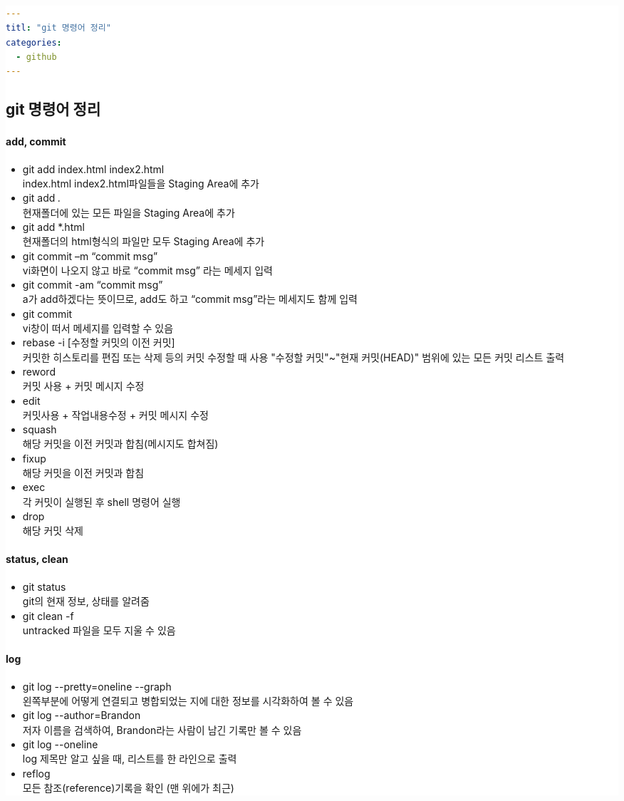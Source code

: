 ```yaml
---
titl: "git 명령어 정리"
categories:
  - github
---
```


## git 명령어 정리

#### add, commit
* git add index.html  index2.html  
index.html index2.html파일들을 Staging Area에 추가
* git add *.*  
현재폴더에 있는 모든 파일을 Staging Area에 추가
* git add *.html  
현재폴더의 html형식의 파일만 모두 Staging Area에 추가
* git commit –m “commit msg”  
vi화면이 나오지 않고 바로 “commit msg” 라는 메세지 입력
* git commit -am “commit msg”  
a가 add하겠다는 뜻이므로, add도 하고 “commit msg”라는 메세지도 함께 입력
* git commit  
vi창이 떠서 메세지를 입력할 수 있음
* rebase -i [수정할 커밋의 이전 커밋]  
커밋한 히스토리를 편집 또는 삭제 등의 커밋 수정할 때 사용
"수정할 커밋"~"현재 커밋(HEAD)" 범위에 있는 모든 커밋 리스트 출력
* reword  
커밋 사용 + 커밋 메시지 수정
* edit  
커밋사용 + 작업내용수정 + 커밋 메시지 수정
* squash  
해당 커밋을 이전 커밋과 합침(메시지도 합쳐짐)
* fixup  
해당 커밋을 이전 커밋과 합침
* exec  
각 커밋이 실행된 후 shell 명령어 실행
* drop  
해당 커밋 삭제

#### status, clean
* git status  
git의 현재 정보, 상태를 알려줌
* git clean -f  
untracked 파일을 모두 지울 수 있음

#### log
* git log --pretty=oneline --graph  
왼쪽부분에 어떻게 연결되고 병합되었는 지에 대한 정보를 시각화하여 볼 수 있음
* git log --author=Brandon  
저자 이름을 검색하여, Brandon라는 사람이 남긴 기록만 볼 수 있음
* git log --oneline  
log 제목만 알고 싶을 때, 리스트를 한 라인으로 출력
* reflog  
모든 참조(reference)기록을 확인 (맨 위에가 최근)
